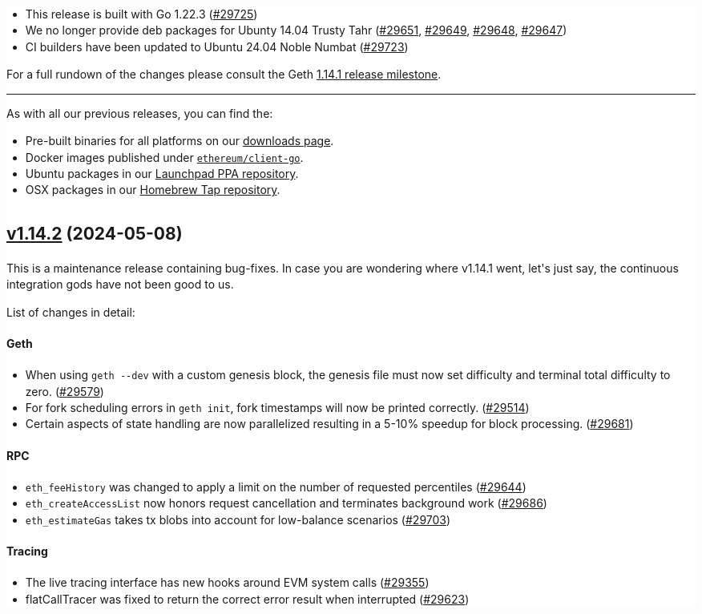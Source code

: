 - This release is built with Go 1.22.3 ([#29725](https://github.com/ethereum/go-ethereum/pull/29725))
- We no longer provide deb packages for Ubunty 14.04 Trusty Tahr ([#29651](https://github.com/ethereum/go-ethereum/pull/29651), [#29649](https://github.com/ethereum/go-ethereum/pull/29649), [#29648](https://github.com/ethereum/go-ethereum/pull/29648), [#29647](https://github.com/ethereum/go-ethereum/pull/29647))
- CI builders have been updated to Ubuntu 24.04 Noble Numbat ([#29723](https://github.com/ethereum/go-ethereum/pull/29723))

For a full rundown of the changes please consult the Geth [1.14.1 release milestone](https://github.com/ethereum/go-ethereum/milestone/165?closed=1).

---

As with all our previous releases, you can find the:

- Pre-built binaries for all platforms on our [downloads page](https://geth.ethereum.org/downloads/).
- Docker images published under [`ethereum/client-go`](https://cloud.docker.com/u/ethereum/repository/docker/ethereum/client-go).
- Ubuntu packages in our [Launchpad PPA repository](https://launchpad.net/~ethereum/+archive/ubuntu/ethereum).
- OSX packages in our [Homebrew Tap repository](https://github.com/ethereum/homebrew-ethereum).

## [v1.14.2](https://github.com/ethereum/go-ethereum/releases/tag/v1.14.2) (2024-05-08)

This is a maintenance release containing bug-fixes. In case you are wondering where v1.14.1 went, let's just say, the continuous integration gods have not been good to us.

List of changes in detail:

#### Geth

- When using `geth --dev` with a custom genesis block, the genesis file must now set difficulty and terminal total difficulty to zero. ([#29579](https://github.com/ethereum/go-ethereum/pull/29579))
- For fork scheduling errors in `geth init`, fork timestamps will now be printed correctly. ([#29514](https://github.com/ethereum/go-ethereum/pull/29514))
- Certain aspects of state handling are now parallelized resulting in a 5-10% speedup for block processing. ([#29681](https://github.com/ethereum/go-ethereum/pull/29681))

#### RPC

- `eth_feeHistory` was changed to apply a limit on the number of requested percentiles ([#29644](https://github.com/ethereum/go-ethereum/pull/29644))
- `eth_createAccessList` now honors request cancellation and terminates background work ([#29686](https://github.com/ethereum/go-ethereum/pull/29686))
- `eth_estimateGas` takes tx blobs into account for low-balance scenarios ([#29703](https://github.com/ethereum/go-ethereum/pull/29703))

#### Tracing

- The live tracing interface has new hooks around EVM system calls ([#29355](https://github.com/ethereum/go-ethereum/pull/29355))
- flatCallTracer was fixed to return the correct error result when interrupted ([#29623](https://github.com/ethereum/go-ethereum/pull/29623))
